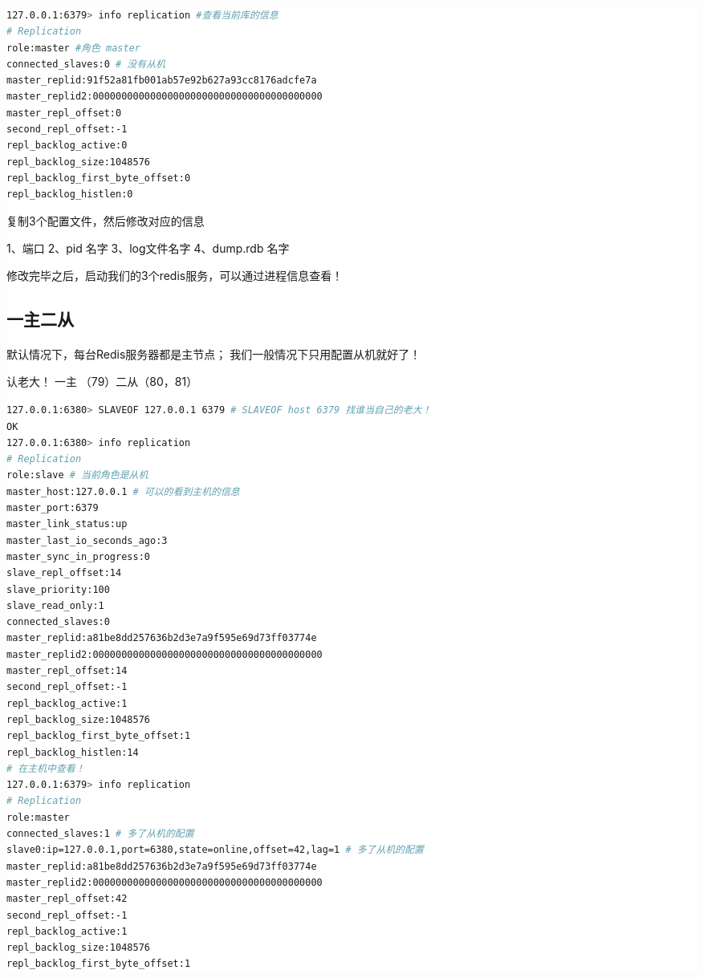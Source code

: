 ```bash
127.0.0.1:6379> info replication #查看当前库的信息
# Replication
role:master #角色 master
connected_slaves:0 # 没有从机
master_replid:91f52a81fb001ab57e92b627a93cc8176adcfe7a
master_replid2:0000000000000000000000000000000000000000
master_repl_offset:0
second_repl_offset:-1
repl_backlog_active:0
repl_backlog_size:1048576
repl_backlog_first_byte_offset:0
repl_backlog_histlen:0
```

复制3个配置文件，然后修改对应的信息

1、端口
2、pid 名字
3、log文件名字
4、dump.rdb 名字

修改完毕之后，启动我们的3个redis服务，可以通过进程信息查看！

## 一主二从

默认情况下，每台Redis服务器都是主节点； 我们一般情况下只用配置从机就好了！

认老大！ 一主 （79）二从（80，81）

```bash
127.0.0.1:6380> SLAVEOF 127.0.0.1 6379 # SLAVEOF host 6379 找谁当自己的老大！
OK
127.0.0.1:6380> info replication
# Replication
role:slave # 当前角色是从机
master_host:127.0.0.1 # 可以的看到主机的信息
master_port:6379
master_link_status:up
master_last_io_seconds_ago:3
master_sync_in_progress:0
slave_repl_offset:14
slave_priority:100
slave_read_only:1
connected_slaves:0
master_replid:a81be8dd257636b2d3e7a9f595e69d73ff03774e
master_replid2:0000000000000000000000000000000000000000
master_repl_offset:14
second_repl_offset:-1
repl_backlog_active:1
repl_backlog_size:1048576
repl_backlog_first_byte_offset:1
repl_backlog_histlen:14
# 在主机中查看！
127.0.0.1:6379> info replication
# Replication
role:master
connected_slaves:1 # 多了从机的配置
slave0:ip=127.0.0.1,port=6380,state=online,offset=42,lag=1 # 多了从机的配置
master_replid:a81be8dd257636b2d3e7a9f595e69d73ff03774e
master_replid2:0000000000000000000000000000000000000000
master_repl_offset:42
second_repl_offset:-1
repl_backlog_active:1
repl_backlog_size:1048576
repl_backlog_first_byte_offset:1
```